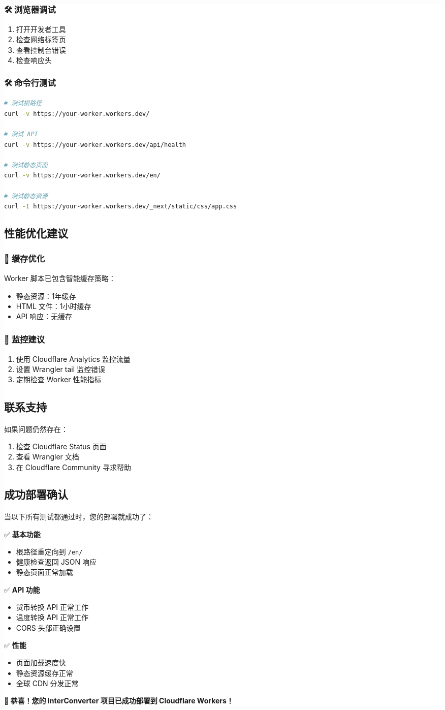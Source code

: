### 🛠️ **浏览器调试**
1. 打开开发者工具
2. 检查网络标签页
3. 查看控制台错误
4. 检查响应头

### 🛠️ **命令行测试**
```bash
# 测试根路径
curl -v https://your-worker.workers.dev/

# 测试 API
curl -v https://your-worker.workers.dev/api/health

# 测试静态页面
curl -v https://your-worker.workers.dev/en/

# 测试静态资源
curl -I https://your-worker.workers.dev/_next/static/css/app.css
```

## 性能优化建议

### 🚀 **缓存优化**
Worker 脚本已包含智能缓存策略：
- 静态资源：1年缓存
- HTML 文件：1小时缓存
- API 响应：无缓存

### 🚀 **监控建议**
1. 使用 Cloudflare Analytics 监控流量
2. 设置 Wrangler tail 监控错误
3. 定期检查 Worker 性能指标

## 联系支持

如果问题仍然存在：
1. 检查 Cloudflare Status 页面
2. 查看 Wrangler 文档
3. 在 Cloudflare Community 寻求帮助

## 成功部署确认

当以下所有测试都通过时，您的部署就成功了：

✅ **基本功能**
- 根路径重定向到 `/en/`
- 健康检查返回 JSON 响应
- 静态页面正常加载

✅ **API 功能**
- 货币转换 API 正常工作
- 温度转换 API 正常工作
- CORS 头部正确设置

✅ **性能**
- 页面加载速度快
- 静态资源缓存正常
- 全球 CDN 分发正常

**🎉 恭喜！您的 InterConverter 项目已成功部署到 Cloudflare Workers！**
